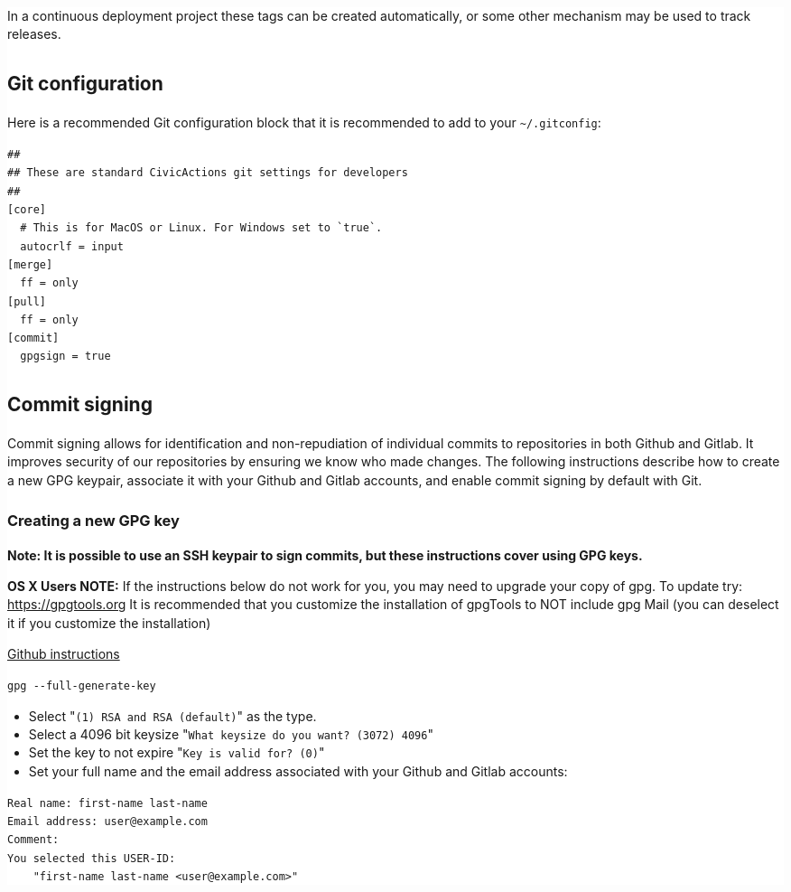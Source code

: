 In a continuous deployment project these tags can be created automatically, or some other mechanism may be used to track releases.

## Git configuration

Here is a recommended Git configuration block that it is recommended to add to your `~/.gitconfig`:

```gitconfig
##
## These are standard CivicActions git settings for developers
##
[core]
  # This is for MacOS or Linux. For Windows set to `true`.
  autocrlf = input
[merge]
  ff = only
[pull]
  ff = only
[commit]
  gpgsign = true
```

## Commit signing

Commit signing allows for identification and non-repudiation of individual commits to repositories in both Github and Gitlab. It improves security of our repositories by ensuring we know who made changes. The following instructions describe how to create a new GPG keypair, associate it with your Github and Gitlab accounts, and enable commit signing by default with Git.

### Creating a new GPG key

**Note: It is possible to use an SSH keypair to sign commits, but these instructions cover using GPG keys.**

**OS X Users NOTE:** If the instructions below do not work for you, you may need to upgrade your copy of gpg. To update try: https://gpgtools.org It is recommended that you customize the installation of gpgTools to NOT include gpg Mail (you can deselect it if you customize the installation)

[Github instructions](https://docs.github.com/en/authentication/managing-commit-signature-verification/generating-a-new-gpg-key)

```shell
gpg --full-generate-key
```

-   Select "`(1) RSA and RSA (default)`" as the type.
-   Select a 4096 bit keysize "`What keysize do you want? (3072) 4096`"
-   Set the key to not expire "`Key is valid for? (0)`"
-   Set your full name and the email address associated with your Github and Gitlab accounts:

```shell
Real name: first-name last-name
Email address: user@example.com
Comment:
You selected this USER-ID:
    "first-name last-name <user@example.com>"
```
